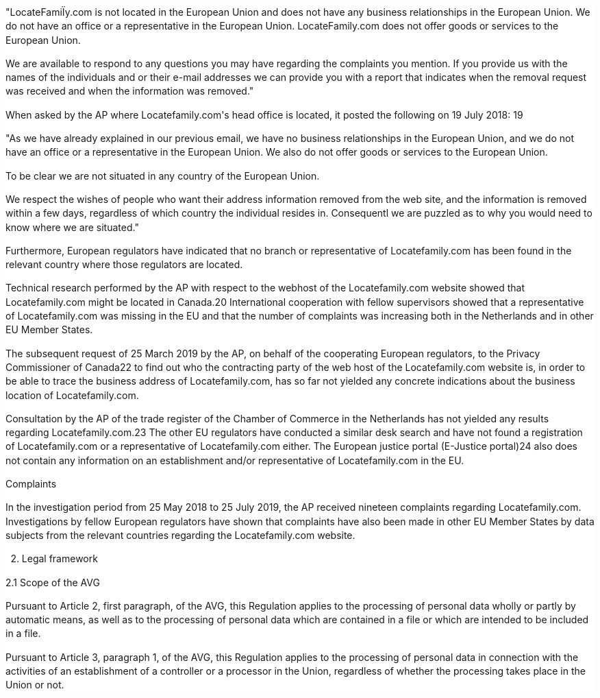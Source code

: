 "LocateFamiÏy.com is not located in the European Union and does not have any business relationships in the European Union. We do not have an office or a representative in the European Union. LocateFamily.com does not offer goods or services to the European Union.

We are available to respond to any questions you may have regarding the complaints you mention. If you provide us with the names of the individuals and or their e-mail addresses we can provide you with a report that indicates when the removal request was received and when the information was removed."

When asked by the AP where Locatefamily.com's head office is located, it posted the following on 19 July 2018: 19

"As we have already explained in our previous email, we have no business relationships in the European Union, and we do not have an office or a representative in the European Union. We also do not offer goods or services to the European Union.

To be clear we are not situated in any country of the European Union.

We respect the wishes of people who want their address information removed from the web site, and the information is removed within a few days, regardless of which country the individual resides in. Consequentl we are puzzled as to why you would need to know where we are situated."

Furthermore, European regulators have indicated that no branch or representative of Locatefamily.com has been found in the relevant country where those regulators are located.

Technical research performed by the AP with respect to the webhost of the Locatefamily.com website showed that Locatefamily.com might be located in Canada.20 International cooperation with fellow supervisors showed that a representative of Locatefamily.com was missing in the EU and that the number of complaints was increasing both in the Netherlands and in other EU Member States.

The subsequent request of 25 March 2019 by the AP, on behalf of the cooperating European regulators, to the Privacy Commissioner of Canada22 to find out who the contracting party of the web host of the Locatefamily.com website is, in order to be able to trace the business address of Locatefamily.com, has so far not yielded any concrete indications about the business location of Locatefamily.com.

Consultation by the AP of the trade register of the Chamber of Commerce in the Netherlands has not yielded any results regarding Locatefamily.com.23 The other EU regulators have conducted a similar desk search and have not found a registration of Locatefamily.com or a representative of Locatefamily.com either. The European justice portal (E-Justice portal)24 also does not contain any information on an establishment and/or representative of Locatefamily.com in the EU.

Complaints

In the investigation period from 25 May 2018 to 25 July 2019, the AP received nineteen complaints regarding Locatefamily.com. Investigations by fellow European regulators have shown that complaints have also been made in other EU Member States by data subjects from the relevant countries regarding the Locatefamily.com website.

2. Legal framework

2.1 Scope of the AVG

Pursuant to Article 2, first paragraph, of the AVG, this Regulation applies to the processing of personal data wholly or partly by automatic means, as well as to the processing of personal data which are contained in a file or which are intended to be included in a file.

Pursuant to Article 3, paragraph 1, of the AVG, this Regulation applies to the processing of personal data in connection with the activities of an establishment of a controller or a processor in the Union, regardless of whether the processing takes place in the Union or not.
